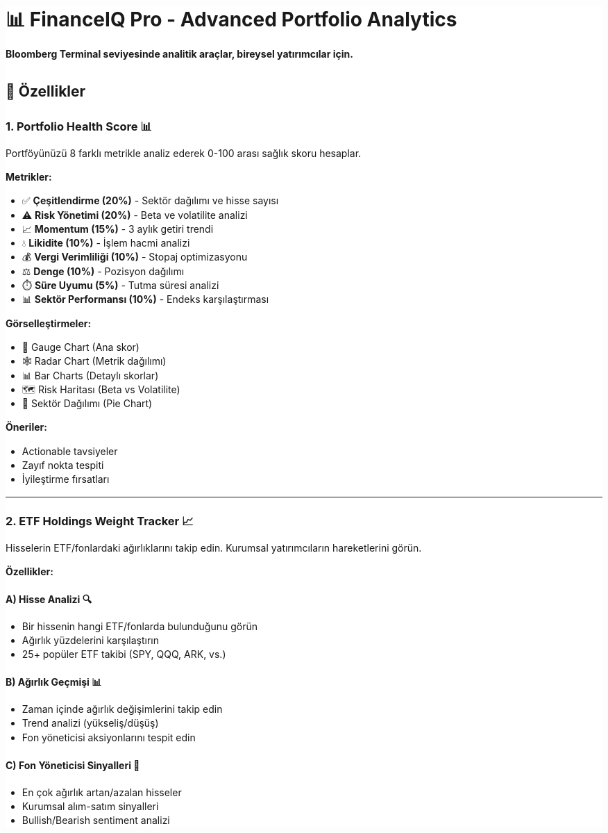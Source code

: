 # 📊 FinanceIQ Pro - Advanced Portfolio Analytics

**Bloomberg Terminal seviyesinde analitik araçlar, bireysel yatırımcılar için.**

## 🎯 Özellikler

### **1. Portfolio Health Score** 📊
Portföyünüzü 8 farklı metrikle analiz ederek 0-100 arası sağlık skoru hesaplar.

**Metrikler:**
- ✅ **Çeşitlendirme (20%)** - Sektör dağılımı ve hisse sayısı
- ⚠️ **Risk Yönetimi (20%)** - Beta ve volatilite analizi
- 📈 **Momentum (15%)** - 3 aylık getiri trendi
- 💧 **Likidite (10%)** - İşlem hacmi analizi
- 💰 **Vergi Verimliliği (10%)** - Stopaj optimizasyonu
- ⚖️ **Denge (10%)** - Pozisyon dağılımı
- ⏱️ **Süre Uyumu (5%)** - Tutma süresi analizi
- 📊 **Sektör Performansı (10%)** - Endeks karşılaştırması

**Görselleştirmeler:**
- 🎯 Gauge Chart (Ana skor)
- 🕸️ Radar Chart (Metrik dağılımı)
- 📊 Bar Charts (Detaylı skorlar)
- 🗺️ Risk Haritası (Beta vs Volatilite)
- 🥧 Sektör Dağılımı (Pie Chart)

**Öneriler:**
- Actionable tavsiyeler
- Zayıf nokta tespiti
- İyileştirme fırsatları

---

### **2. ETF Holdings Weight Tracker** 📈
Hisselerin ETF/fonlardaki ağırlıklarını takip edin. Kurumsal yatırımcıların hareketlerini görün.

**Özellikler:**

#### **A) Hisse Analizi** 🔍
- Bir hissenin hangi ETF/fonlarda bulunduğunu görün
- Ağırlık yüzdelerini karşılaştırın
- 25+ popüler ETF takibi (SPY, QQQ, ARK, vs.)

#### **B) Ağırlık Geçmişi** 📊
- Zaman içinde ağırlık değişimlerini takip edin
- Trend analizi (yükseliş/düşüş)
- Fon yöneticisi aksiyonlarını tespit edin

#### **C) Fon Yöneticisi Sinyalleri** 🎯
- En çok ağırlık artan/azalan hisseler
- Kurumsal alım-satım sinyalleri
- Bullish/Bearish sentiment analizi
